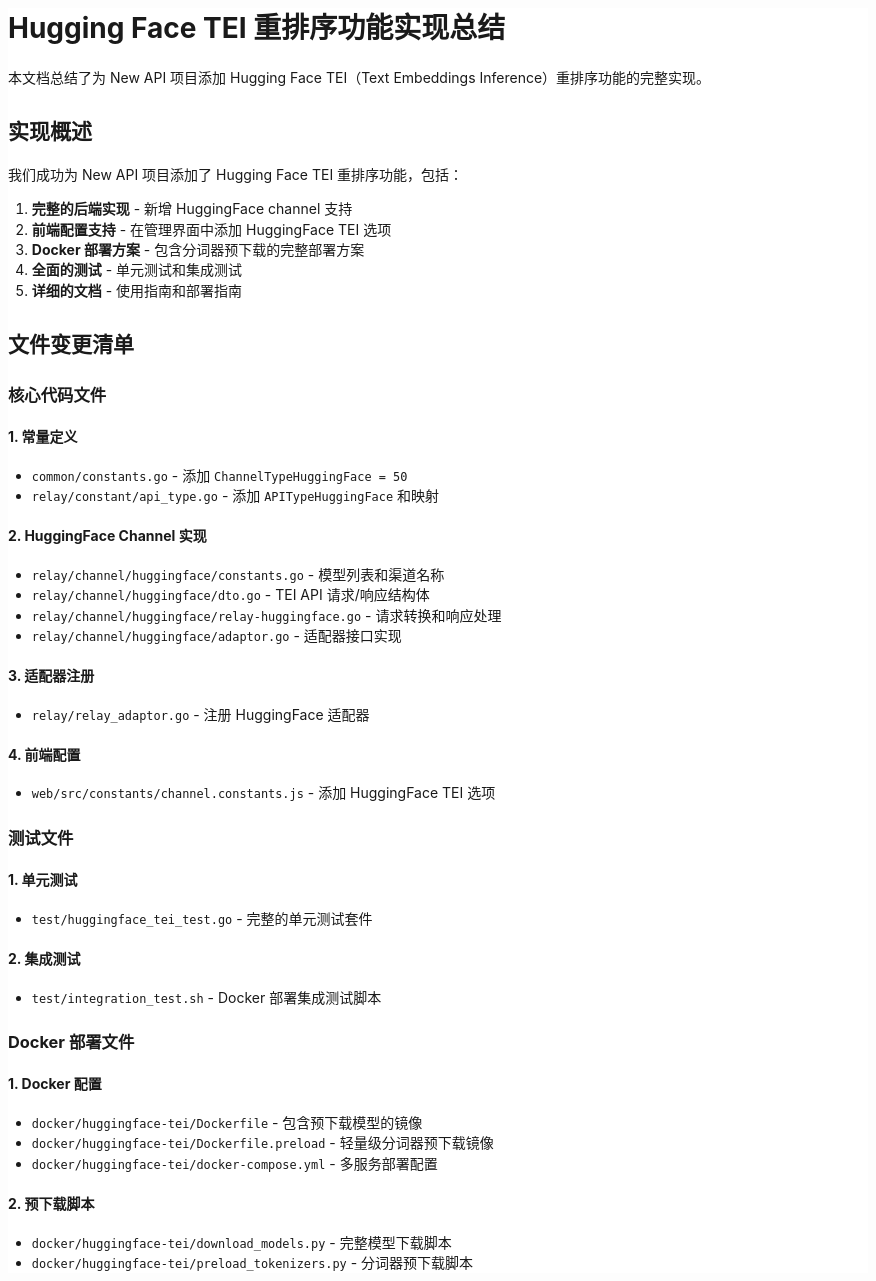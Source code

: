# Hugging Face TEI 重排序功能实现总结

本文档总结了为 New API 项目添加 Hugging Face TEI（Text Embeddings Inference）重排序功能的完整实现。

## 实现概述

我们成功为 New API 项目添加了 Hugging Face TEI 重排序功能，包括：

1. **完整的后端实现** - 新增 HuggingFace channel 支持
2. **前端配置支持** - 在管理界面中添加 HuggingFace TEI 选项
3. **Docker 部署方案** - 包含分词器预下载的完整部署方案
4. **全面的测试** - 单元测试和集成测试
5. **详细的文档** - 使用指南和部署指南

## 文件变更清单

### 核心代码文件

#### 1. 常量定义
- `common/constants.go` - 添加 `ChannelTypeHuggingFace = 50`
- `relay/constant/api_type.go` - 添加 `APITypeHuggingFace` 和映射

#### 2. HuggingFace Channel 实现
- `relay/channel/huggingface/constants.go` - 模型列表和渠道名称
- `relay/channel/huggingface/dto.go` - TEI API 请求/响应结构体
- `relay/channel/huggingface/relay-huggingface.go` - 请求转换和响应处理
- `relay/channel/huggingface/adaptor.go` - 适配器接口实现

#### 3. 适配器注册
- `relay/relay_adaptor.go` - 注册 HuggingFace 适配器

#### 4. 前端配置
- `web/src/constants/channel.constants.js` - 添加 HuggingFace TEI 选项

### 测试文件

#### 1. 单元测试
- `test/huggingface_tei_test.go` - 完整的单元测试套件

#### 2. 集成测试
- `test/integration_test.sh` - Docker 部署集成测试脚本

### Docker 部署文件

#### 1. Docker 配置
- `docker/huggingface-tei/Dockerfile` - 包含预下载模型的镜像
- `docker/huggingface-tei/Dockerfile.preload` - 轻量级分词器预下载镜像
- `docker/huggingface-tei/docker-compose.yml` - 多服务部署配置

#### 2. 预下载脚本
- `docker/huggingface-tei/download_models.py` - 完整模型下载脚本
- `docker/huggingface-tei/preload_tokenizers.py` - 分词器预下载脚本
